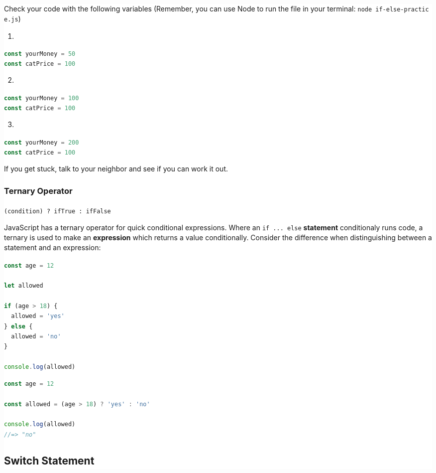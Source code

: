 Check your code with the following variables (Remember, you can use Node to run the file in your terminal: `node if-else-practice.js`)

1) 
```js
const yourMoney = 50
const catPrice = 100
```

2) 
```js
const yourMoney = 100
const catPrice = 100
```

3) 
```js
const yourMoney = 200
const catPrice = 100
```

If you get stuck, talk to your neighbor and see if you can work it out.


### Ternary Operator

`(condition) ? ifTrue : ifFalse`

JavaScript has a ternary operator for quick conditional expressions. Where an `if ... else` **statement** conditionaly runs code, a ternary is used to make an **expression** which returns a value conditionally. Consider the difference when distinguishing between a statement and an expression:

```javascript
const age = 12

let allowed

if (age > 18) {
  allowed = 'yes'
} else {
  allowed = 'no'
}

console.log(allowed)
```

```javascript
const age = 12

const allowed = (age > 18) ? 'yes' : 'no'

console.log(allowed)
//=> "no"
```

## Switch Statement
